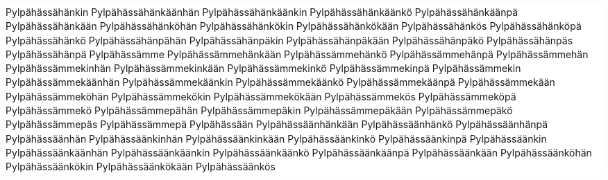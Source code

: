 Pylpähässähänkin
Pylpähässähänkäänhän
Pylpähässähänkäänkin
Pylpähässähänkäänkö
Pylpähässähänkäänpä
Pylpähässähänkään
Pylpähässähänköhän
Pylpähässähänkökin
Pylpähässähänkökään
Pylpähässähänkös
Pylpähässähänköpä
Pylpähässähänkö
Pylpähässähänpähän
Pylpähässähänpäkin
Pylpähässähänpäkään
Pylpähässähänpäkö
Pylpähässähänpäs
Pylpähässähänpä
Pylpähässämme
Pylpähässämmehänkään
Pylpähässämmehänkö
Pylpähässämmehänpä
Pylpähässämmehän
Pylpähässämmekinhän
Pylpähässämmekinkään
Pylpähässämmekinkö
Pylpähässämmekinpä
Pylpähässämmekin
Pylpähässämmekäänhän
Pylpähässämmekäänkin
Pylpähässämmekäänkö
Pylpähässämmekäänpä
Pylpähässämmekään
Pylpähässämmeköhän
Pylpähässämmekökin
Pylpähässämmekökään
Pylpähässämmekös
Pylpähässämmeköpä
Pylpähässämmekö
Pylpähässämmepähän
Pylpähässämmepäkin
Pylpähässämmepäkään
Pylpähässämmepäkö
Pylpähässämmepäs
Pylpähässämmepä
Pylpähässään
Pylpähässäänhänkään
Pylpähässäänhänkö
Pylpähässäänhänpä
Pylpähässäänhän
Pylpähässäänkinhän
Pylpähässäänkinkään
Pylpähässäänkinkö
Pylpähässäänkinpä
Pylpähässäänkin
Pylpähässäänkäänhän
Pylpähässäänkäänkin
Pylpähässäänkäänkö
Pylpähässäänkäänpä
Pylpähässäänkään
Pylpähässäänköhän
Pylpähässäänkökin
Pylpähässäänkökään
Pylpähässäänkös